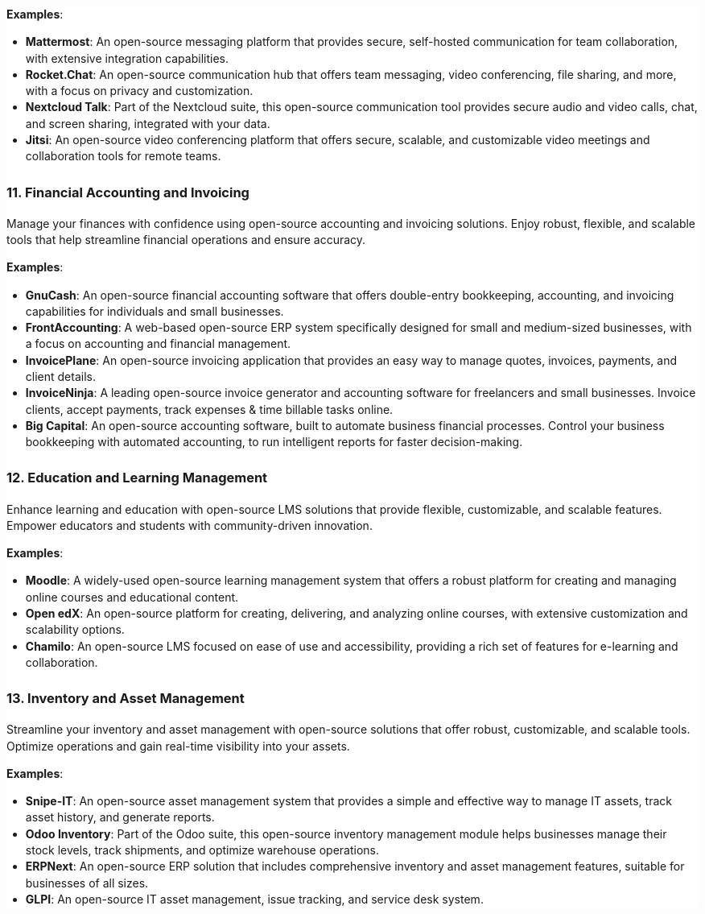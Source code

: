 **Examples**:
- **Mattermost**: An open-source messaging platform that provides secure, self-hosted communication for team collaboration, with extensive integration capabilities.
- **Rocket.Chat**: An open-source communication hub that offers team messaging, video conferencing, file sharing, and more, with a focus on privacy and customization.
- **Nextcloud Talk**: Part of the Nextcloud suite, this open-source communication tool provides secure audio and video calls, chat, and screen sharing, integrated with your data.
- **Jitsi**: An open-source video conferencing platform that offers secure, scalable, and customizable video meetings and collaboration tools for remote teams.

### 11. Financial Accounting and Invoicing
Manage your finances with confidence using open-source accounting and invoicing solutions. Enjoy robust, flexible, and scalable tools that help streamline financial operations and ensure accuracy.

**Examples**:
- **GnuCash**: An open-source financial accounting software that offers double-entry bookkeeping, accounting, and invoicing capabilities for individuals and small businesses.
- **FrontAccounting**: A web-based open-source ERP system specifically designed for small and medium-sized businesses, with a focus on accounting and financial management.
- **InvoicePlane**: An open-source invoicing application that provides an easy way to manage quotes, invoices, payments, and client details.
- **InvoiceNinja**: A leading open-source invoice generator and accounting software for freelancers and small businesses. Invoice clients, accept payments, track expenses & time billable tasks online.
- **Big Capital**: An open-source accounting software, built to automate business financial processes. Control your business bookkeeping with automated accounting, to run intelligent reports for faster decision-making.

### 12. Education and Learning Management
Enhance learning and education with open-source LMS solutions that provide flexible, customizable, and scalable features. Empower educators and students with community-driven innovation.

**Examples**:
- **Moodle**: A widely-used open-source learning management system that offers a robust platform for creating and managing online courses and educational content.
- **Open edX**: An open-source platform for creating, delivering, and analyzing online courses, with extensive customization and scalability options.
- **Chamilo**: An open-source LMS focused on ease of use and accessibility, providing a rich set of features for e-learning and collaboration.

### 13. Inventory and Asset Management
Streamline your inventory and asset management with open-source solutions that offer robust, customizable, and scalable tools. Optimize operations and gain real-time visibility into your assets.

**Examples**:
- **Snipe-IT**: An open-source asset management system that provides a simple and effective way to manage IT assets, track asset history, and generate reports.
- **Odoo Inventory**: Part of the Odoo suite, this open-source inventory management module helps businesses manage their stock levels, track shipments, and optimize warehouse operations.
- **ERPNext**: An open-source ERP solution that includes comprehensive inventory and asset management features, suitable for businesses of all sizes.
- **GLPI**: An open-source IT asset management, issue tracking, and service desk system.
